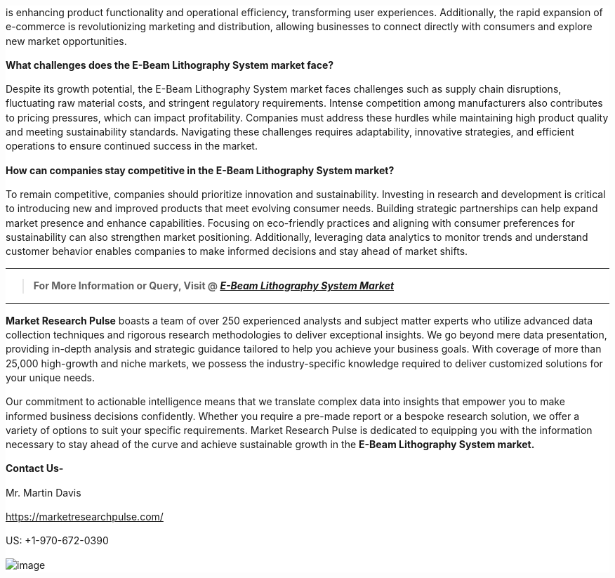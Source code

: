 is enhancing product functionality and operational efficiency, transforming user experiences. Additionally, the rapid expansion of e-commerce is revolutionizing marketing and distribution, allowing businesses to connect directly with consumers and explore new market opportunities.</p><p><strong>What challenges does the E-Beam Lithography System market face?</strong></p><p>Despite its growth potential, the E-Beam Lithography System market faces challenges such as supply chain disruptions, fluctuating raw material costs, and stringent regulatory requirements. Intense competition among manufacturers also contributes to pricing pressures, which can impact profitability. Companies must address these hurdles while maintaining high product quality and meeting sustainability standards. Navigating these challenges requires adaptability, innovative strategies, and efficient operations to ensure continued success in the market.</p><p><strong>How can companies stay competitive in the E-Beam Lithography System market?</strong></p><p>To remain competitive, companies should prioritize innovation and sustainability. Investing in research and development is critical to introducing new and improved products that meet evolving consumer needs. Building strategic partnerships can help expand market presence and enhance capabilities. Focusing on eco-friendly practices and aligning with consumer preferences for sustainability can also strengthen market positioning. Additionally, leveraging data analytics to monitor trends and understand customer behavior enables companies to make informed decisions and stay ahead of market shifts.</p><hr /><blockquote><p><strong>For More Information or Query, Visit @&nbsp;<em><a href="https://marketresearchpulse.com/report/50598/e-beam-lithography-system-market?utm_source=Linkedin&utm_medium=0114">E-Beam Lithography System Market</a></em></strong></p></blockquote><hr /><p><strong>Market Research Pulse</strong> boasts a team of over 250 experienced analysts and subject matter experts who utilize advanced data collection techniques and rigorous research methodologies to deliver exceptional insights. We go beyond mere data presentation, providing in-depth analysis and strategic guidance tailored to help you achieve your business goals. With coverage of more than 25,000 high-growth and niche markets, we possess the industry-specific knowledge required to deliver customized solutions for your unique needs.</p><p>Our commitment to actionable intelligence means that we translate complex data into insights that empower you to make informed business decisions confidently. Whether you require a pre-made report or a bespoke research solution, we offer a variety of options to suit your specific requirements. Market Research Pulse is dedicated to equipping you with the information necessary to stay ahead of the curve and achieve sustainable growth in the <strong>E-Beam Lithography System market.</strong></p><p><strong>Contact Us-</strong></p><p>Mr. Martin Davis</p><p>https://marketresearchpulse.com/</p><p>US: +1-970-672-0390</p>
![image](https://github.com/user-attachments/assets/808f3d6e-1dd2-4a0e-97b2-ac470a5dd459)

